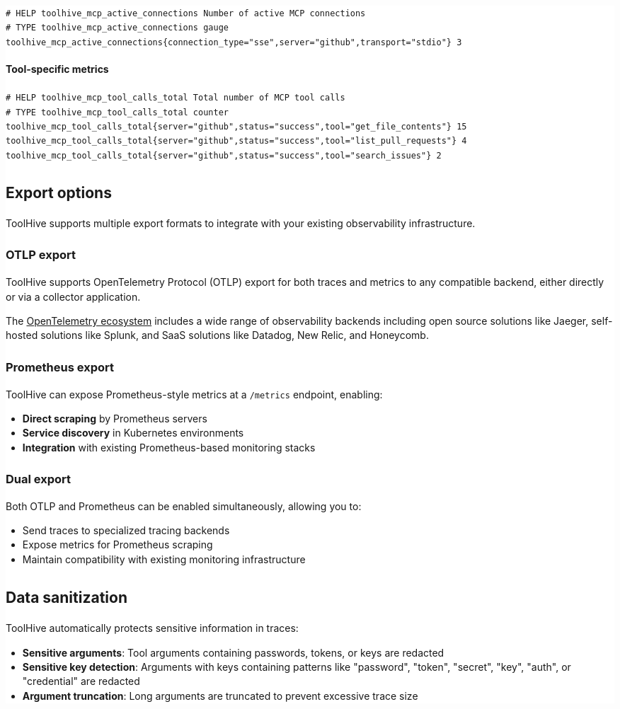 ```promql
# HELP toolhive_mcp_active_connections Number of active MCP connections
# TYPE toolhive_mcp_active_connections gauge
toolhive_mcp_active_connections{connection_type="sse",server="github",transport="stdio"} 3
```

#### Tool-specific metrics

```promql
# HELP toolhive_mcp_tool_calls_total Total number of MCP tool calls
# TYPE toolhive_mcp_tool_calls_total counter
toolhive_mcp_tool_calls_total{server="github",status="success",tool="get_file_contents"} 15
toolhive_mcp_tool_calls_total{server="github",status="success",tool="list_pull_requests"} 4
toolhive_mcp_tool_calls_total{server="github",status="success",tool="search_issues"} 2
```

## Export options

ToolHive supports multiple export formats to integrate with your existing
observability infrastructure.

### OTLP export

ToolHive supports OpenTelemetry Protocol (OTLP) export for both traces and
metrics to any compatible backend, either directly or via a collector
application.

The [OpenTelemetry ecosystem](https://opentelemetry.io/ecosystem/vendors/)
includes a wide range of observability backends including open source solutions
like Jaeger, self-hosted solutions like Splunk, and SaaS solutions like Datadog,
New Relic, and Honeycomb.

### Prometheus export

ToolHive can expose Prometheus-style metrics at a `/metrics` endpoint, enabling:

- **Direct scraping** by Prometheus servers
- **Service discovery** in Kubernetes environments
- **Integration** with existing Prometheus-based monitoring stacks

### Dual export

Both OTLP and Prometheus can be enabled simultaneously, allowing you to:

- Send traces to specialized tracing backends
- Expose metrics for Prometheus scraping
- Maintain compatibility with existing monitoring infrastructure

## Data sanitization

ToolHive automatically protects sensitive information in traces:

- **Sensitive arguments**: Tool arguments containing passwords, tokens, or keys
  are redacted
- **Sensitive key detection**: Arguments with keys containing patterns like
  "password", "token", "secret", "key", "auth", or "credential" are redacted
- **Argument truncation**: Long arguments are truncated to prevent excessive
  trace size
